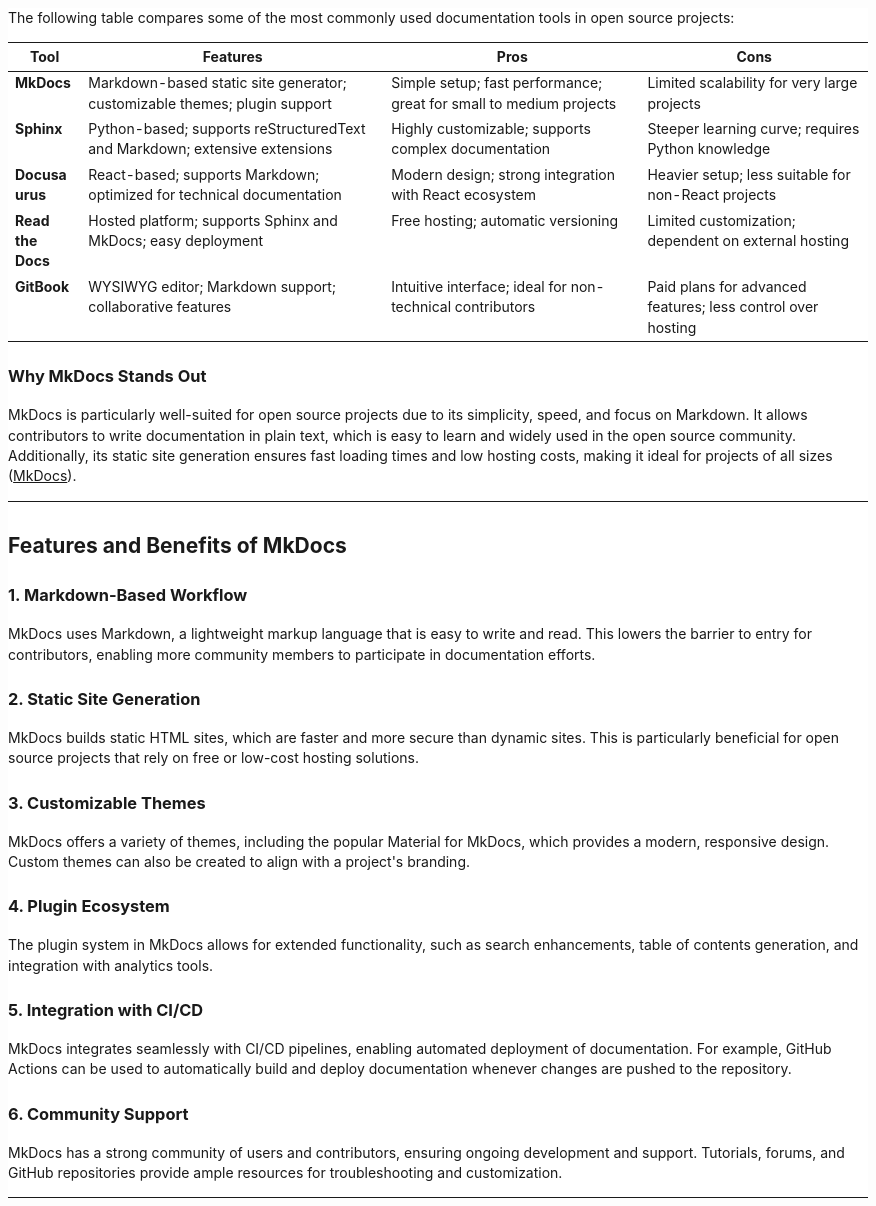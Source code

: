 The following table compares some of the most commonly used documentation tools in open source projects:

| **Tool**       | **Features**                                                                 | **Pros**                                                                                 | **Cons**                                                                                 |
|-----------------|-----------------------------------------------------------------------------|-----------------------------------------------------------------------------------------|-----------------------------------------------------------------------------------------|
| **MkDocs**     | Markdown-based static site generator; customizable themes; plugin support   | Simple setup; fast performance; great for small to medium projects                      | Limited scalability for very large projects                                             |
| **Sphinx**     | Python-based; supports reStructuredText and Markdown; extensive extensions  | Highly customizable; supports complex documentation                                     | Steeper learning curve; requires Python knowledge                                       |
| **Docusaurus** | React-based; supports Markdown; optimized for technical documentation       | Modern design; strong integration with React ecosystem                                  | Heavier setup; less suitable for non-React projects                                     |
| **Read the Docs** | Hosted platform; supports Sphinx and MkDocs; easy deployment             | Free hosting; automatic versioning                                                      | Limited customization; dependent on external hosting                                    |
| **GitBook**    | WYSIWYG editor; Markdown support; collaborative features                   | Intuitive interface; ideal for non-technical contributors                               | Paid plans for advanced features; less control over hosting                            |

### Why MkDocs Stands Out

MkDocs is particularly well-suited for open source projects due to its simplicity, speed, and focus on Markdown. It allows contributors to write documentation in plain text, which is easy to learn and widely used in the open source community. Additionally, its static site generation ensures fast loading times and low hosting costs, making it ideal for projects of all sizes ([MkDocs](https://www.mkdocs.org)).

---

## Features and Benefits of MkDocs

### 1. **Markdown-Based Workflow**
MkDocs uses Markdown, a lightweight markup language that is easy to write and read. This lowers the barrier to entry for contributors, enabling more community members to participate in documentation efforts.

### 2. **Static Site Generation**
MkDocs builds static HTML sites, which are faster and more secure than dynamic sites. This is particularly beneficial for open source projects that rely on free or low-cost hosting solutions.

### 3. **Customizable Themes**
MkDocs offers a variety of themes, including the popular Material for MkDocs, which provides a modern, responsive design. Custom themes can also be created to align with a project's branding.

### 4. **Plugin Ecosystem**
The plugin system in MkDocs allows for extended functionality, such as search enhancements, table of contents generation, and integration with analytics tools.

### 5. **Integration with CI/CD**
MkDocs integrates seamlessly with CI/CD pipelines, enabling automated deployment of documentation. For example, GitHub Actions can be used to automatically build and deploy documentation whenever changes are pushed to the repository.

### 6. **Community Support**
MkDocs has a strong community of users and contributors, ensuring ongoing development and support. Tutorials, forums, and GitHub repositories provide ample resources for troubleshooting and customization.

---
